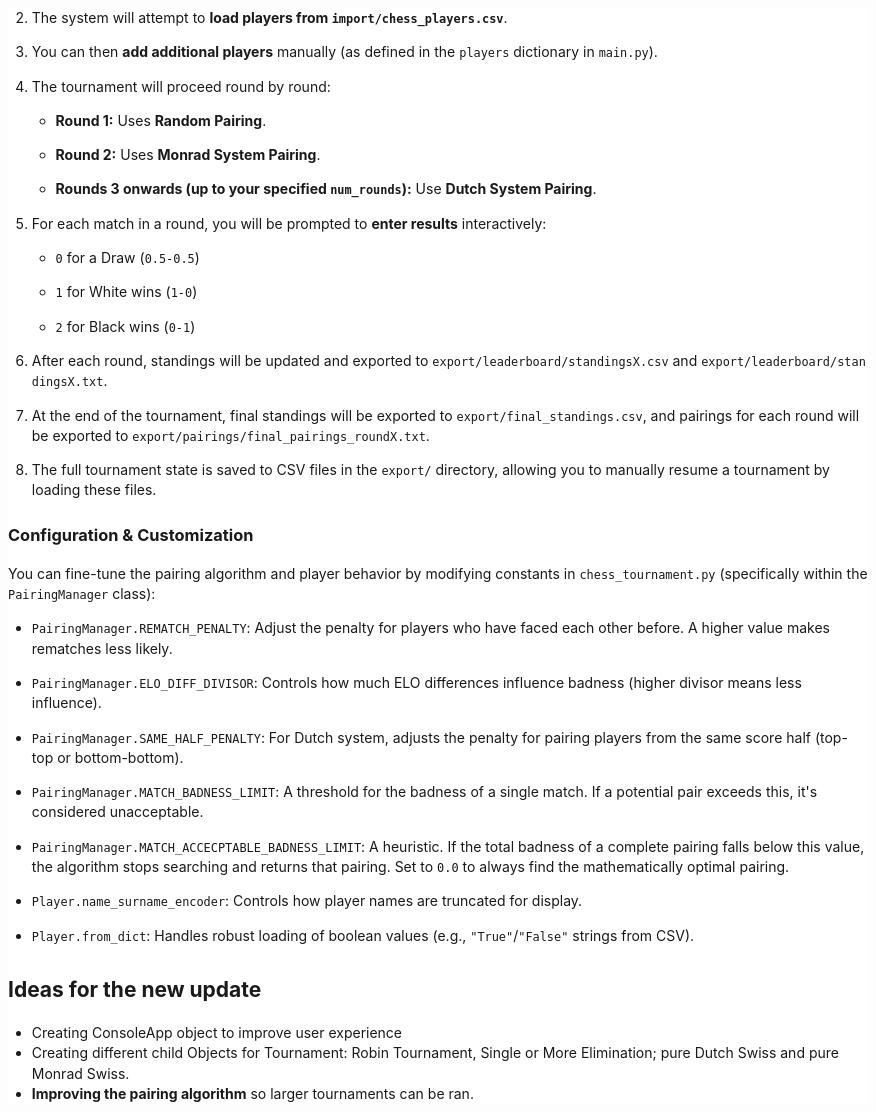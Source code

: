 2.  The system will attempt to **load players from `import/chess_players.csv`**.

3.  You can then **add additional players** manually (as defined in the `players` dictionary in `main.py`).

4.  The tournament will proceed round by round:

    * **Round 1:** Uses **Random Pairing**.

    * **Round 2:** Uses **Monrad System Pairing**.

    * **Rounds 3 onwards (up to your specified `num_rounds`):** Use **Dutch System Pairing**.

5.  For each match in a round, you will be prompted to **enter results** interactively:

    * `0` for a Draw (`0.5-0.5`)

    * `1` for White wins (`1-0`)

    * `2` for Black wins (`0-1`)

6.  After each round, standings will be updated and exported to `export/leaderboard/standingsX.csv` and `export/leaderboard/standingsX.txt`.

7.  At the end of the tournament, final standings will be exported to `export/final_standings.csv`, and pairings for each round will be exported to `export/pairings/final_pairings_roundX.txt`.

8.  The full tournament state is saved to CSV files in the `export/` directory, allowing you to manually resume a tournament by loading these files.

### Configuration & Customization

You can fine-tune the pairing algorithm and player behavior by modifying constants in `chess_tournament.py` (specifically within the `PairingManager` class):

* `PairingManager.REMATCH_PENALTY`: Adjust the penalty for players who have faced each other before. A higher value makes rematches less likely.

* `PairingManager.ELO_DIFF_DIVISOR`: Controls how much ELO differences influence badness (higher divisor means less influence).

* `PairingManager.SAME_HALF_PENALTY`: For Dutch system, adjusts the penalty for pairing players from the same score half (top-top or bottom-bottom).

* `PairingManager.MATCH_BADNESS_LIMIT`: A threshold for the badness of a single match. If a potential pair exceeds this, it's considered unacceptable.

* `PairingManager.MATCH_ACCECPTABLE_BADNESS_LIMIT`: A heuristic. If the total badness of a complete pairing falls below this value, the algorithm stops searching and returns that pairing. Set to `0.0` to always find the mathematically optimal pairing.

* `Player.name_surname_encoder`: Controls how player names are truncated for display.

* `Player.from_dict`: Handles robust loading of boolean values (e.g., `"True"`/`"False"` strings from CSV).

## Ideas for the new update
* Creating ConsoleApp object to improve user experience
* Creating different child Objects for Tournament: Robin Tournament, Single or More Elimination; pure Dutch Swiss and pure Monrad Swiss.
* **Improving the pairing algorithm** so larger tournaments can be ran.
